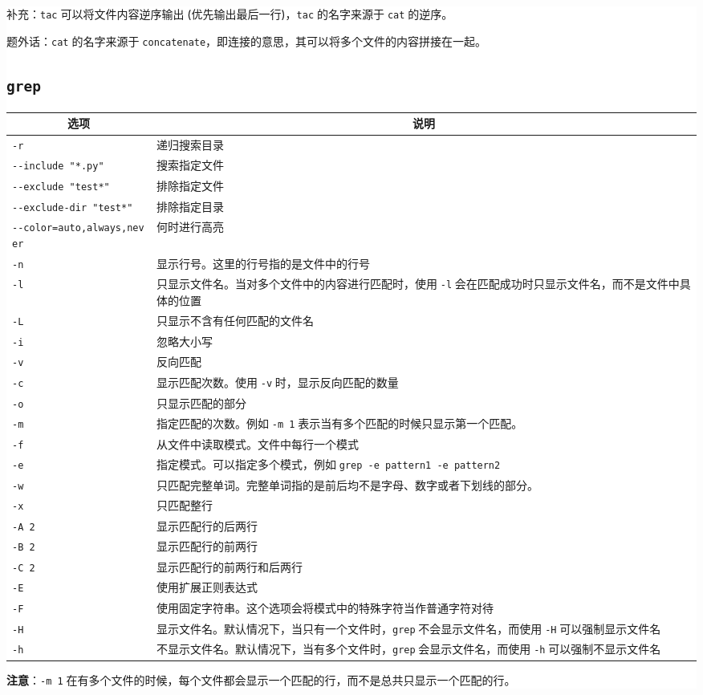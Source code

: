 补充：`tac` 可以将文件内容逆序输出 (优先输出最后一行)，`tac` 的名字来源于 `cat` 的逆序。

题外话：`cat` 的名字来源于 `concatenate`，即连接的意思，其可以将多个文件的内容拼接在一起。

## `grep`

| 选项                        | 说明 |
| ---                         | --- |
| `-r`                        | 递归搜索目录 |
| `--include "*.py"`          | 搜索指定文件 |
| `--exclude "test*"`         | 排除指定文件 |
| `--exclude-dir "test*"`     | 排除指定目录 |
| `--color=auto,always,never` | 何时进行高亮 |
| `-n`                        | 显示行号。这里的行号指的是文件中的行号 |
| `-l`                        | 只显示文件名。当对多个文件中的内容进行匹配时，使用 `-l` 会在匹配成功时只显示文件名，而不是文件中具体的位置 |
| `-L`                        | 只显示不含有任何匹配的文件名 |
| `-i`                        | 忽略大小写 |
| `-v`                        | 反向匹配 |
| `-c`                        | 显示匹配次数。使用 `-v` 时，显示反向匹配的数量 |
| `-o`                        | 只显示匹配的部分 |
| `-m`                        | 指定匹配的次数。例如 `-m 1` 表示当有多个匹配的时候只显示第一个匹配。 |
| `-f`                        | 从文件中读取模式。文件中每行一个模式 |
| `-e`                        | 指定模式。可以指定多个模式，例如 `grep -e pattern1 -e pattern2` |
| `-w`                        | 只匹配完整单词。完整单词指的是前后均不是字母、数字或者下划线的部分。 |
| `-x`                        | 只匹配整行 |
| `-A 2`                      | 显示匹配行的后两行 |
| `-B 2`                      | 显示匹配行的前两行 |
| `-C 2`                      | 显示匹配行的前两行和后两行 |
| `-E`                        | 使用扩展正则表达式 |
| `-F`                        | 使用固定字符串。这个选项会将模式中的特殊字符当作普通字符对待 |
| `-H`                        | 显示文件名。默认情况下，当只有一个文件时，`grep` 不会显示文件名，而使用 `-H` 可以强制显示文件名 |
| `-h`                        | 不显示文件名。默认情况下，当有多个文件时，`grep` 会显示文件名，而使用 `-h` 可以强制不显示文件名 |

**注意**：`-m 1` 在有多个文件的时候，每个文件都会显示一个匹配的行，而不是总共只显示一个匹配的行。
